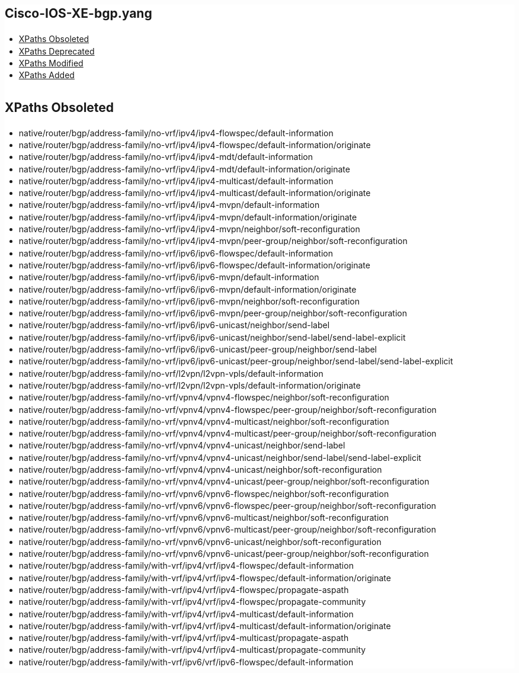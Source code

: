 ## Cisco-IOS-XE-bgp.yang


- [XPaths Obsoleted](#xpaths-obsoleted)
- [XPaths Deprecated](#xpaths-deprecated)
- [XPaths Modified](#xpaths-modified)
- [XPaths Added](#xpaths-added)

## XPaths Obsoleted

- native/router/bgp/address-family/no-vrf/ipv4/ipv4-flowspec/default-information
- native/router/bgp/address-family/no-vrf/ipv4/ipv4-flowspec/default-information/originate
- native/router/bgp/address-family/no-vrf/ipv4/ipv4-mdt/default-information
- native/router/bgp/address-family/no-vrf/ipv4/ipv4-mdt/default-information/originate
- native/router/bgp/address-family/no-vrf/ipv4/ipv4-multicast/default-information
- native/router/bgp/address-family/no-vrf/ipv4/ipv4-multicast/default-information/originate
- native/router/bgp/address-family/no-vrf/ipv4/ipv4-mvpn/default-information
- native/router/bgp/address-family/no-vrf/ipv4/ipv4-mvpn/default-information/originate
- native/router/bgp/address-family/no-vrf/ipv4/ipv4-mvpn/neighbor/soft-reconfiguration
- native/router/bgp/address-family/no-vrf/ipv4/ipv4-mvpn/peer-group/neighbor/soft-reconfiguration
- native/router/bgp/address-family/no-vrf/ipv6/ipv6-flowspec/default-information
- native/router/bgp/address-family/no-vrf/ipv6/ipv6-flowspec/default-information/originate
- native/router/bgp/address-family/no-vrf/ipv6/ipv6-mvpn/default-information
- native/router/bgp/address-family/no-vrf/ipv6/ipv6-mvpn/default-information/originate
- native/router/bgp/address-family/no-vrf/ipv6/ipv6-mvpn/neighbor/soft-reconfiguration
- native/router/bgp/address-family/no-vrf/ipv6/ipv6-mvpn/peer-group/neighbor/soft-reconfiguration
- native/router/bgp/address-family/no-vrf/ipv6/ipv6-unicast/neighbor/send-label
- native/router/bgp/address-family/no-vrf/ipv6/ipv6-unicast/neighbor/send-label/send-label-explicit
- native/router/bgp/address-family/no-vrf/ipv6/ipv6-unicast/peer-group/neighbor/send-label
- native/router/bgp/address-family/no-vrf/ipv6/ipv6-unicast/peer-group/neighbor/send-label/send-label-explicit
- native/router/bgp/address-family/no-vrf/l2vpn/l2vpn-vpls/default-information
- native/router/bgp/address-family/no-vrf/l2vpn/l2vpn-vpls/default-information/originate
- native/router/bgp/address-family/no-vrf/vpnv4/vpnv4-flowspec/neighbor/soft-reconfiguration
- native/router/bgp/address-family/no-vrf/vpnv4/vpnv4-flowspec/peer-group/neighbor/soft-reconfiguration
- native/router/bgp/address-family/no-vrf/vpnv4/vpnv4-multicast/neighbor/soft-reconfiguration
- native/router/bgp/address-family/no-vrf/vpnv4/vpnv4-multicast/peer-group/neighbor/soft-reconfiguration
- native/router/bgp/address-family/no-vrf/vpnv4/vpnv4-unicast/neighbor/send-label
- native/router/bgp/address-family/no-vrf/vpnv4/vpnv4-unicast/neighbor/send-label/send-label-explicit
- native/router/bgp/address-family/no-vrf/vpnv4/vpnv4-unicast/neighbor/soft-reconfiguration
- native/router/bgp/address-family/no-vrf/vpnv4/vpnv4-unicast/peer-group/neighbor/soft-reconfiguration
- native/router/bgp/address-family/no-vrf/vpnv6/vpnv6-flowspec/neighbor/soft-reconfiguration
- native/router/bgp/address-family/no-vrf/vpnv6/vpnv6-flowspec/peer-group/neighbor/soft-reconfiguration
- native/router/bgp/address-family/no-vrf/vpnv6/vpnv6-multicast/neighbor/soft-reconfiguration
- native/router/bgp/address-family/no-vrf/vpnv6/vpnv6-multicast/peer-group/neighbor/soft-reconfiguration
- native/router/bgp/address-family/no-vrf/vpnv6/vpnv6-unicast/neighbor/soft-reconfiguration
- native/router/bgp/address-family/no-vrf/vpnv6/vpnv6-unicast/peer-group/neighbor/soft-reconfiguration
- native/router/bgp/address-family/with-vrf/ipv4/vrf/ipv4-flowspec/default-information
- native/router/bgp/address-family/with-vrf/ipv4/vrf/ipv4-flowspec/default-information/originate
- native/router/bgp/address-family/with-vrf/ipv4/vrf/ipv4-flowspec/propagate-aspath
- native/router/bgp/address-family/with-vrf/ipv4/vrf/ipv4-flowspec/propagate-community
- native/router/bgp/address-family/with-vrf/ipv4/vrf/ipv4-multicast/default-information
- native/router/bgp/address-family/with-vrf/ipv4/vrf/ipv4-multicast/default-information/originate
- native/router/bgp/address-family/with-vrf/ipv4/vrf/ipv4-multicast/propagate-aspath
- native/router/bgp/address-family/with-vrf/ipv4/vrf/ipv4-multicast/propagate-community
- native/router/bgp/address-family/with-vrf/ipv6/vrf/ipv6-flowspec/default-information